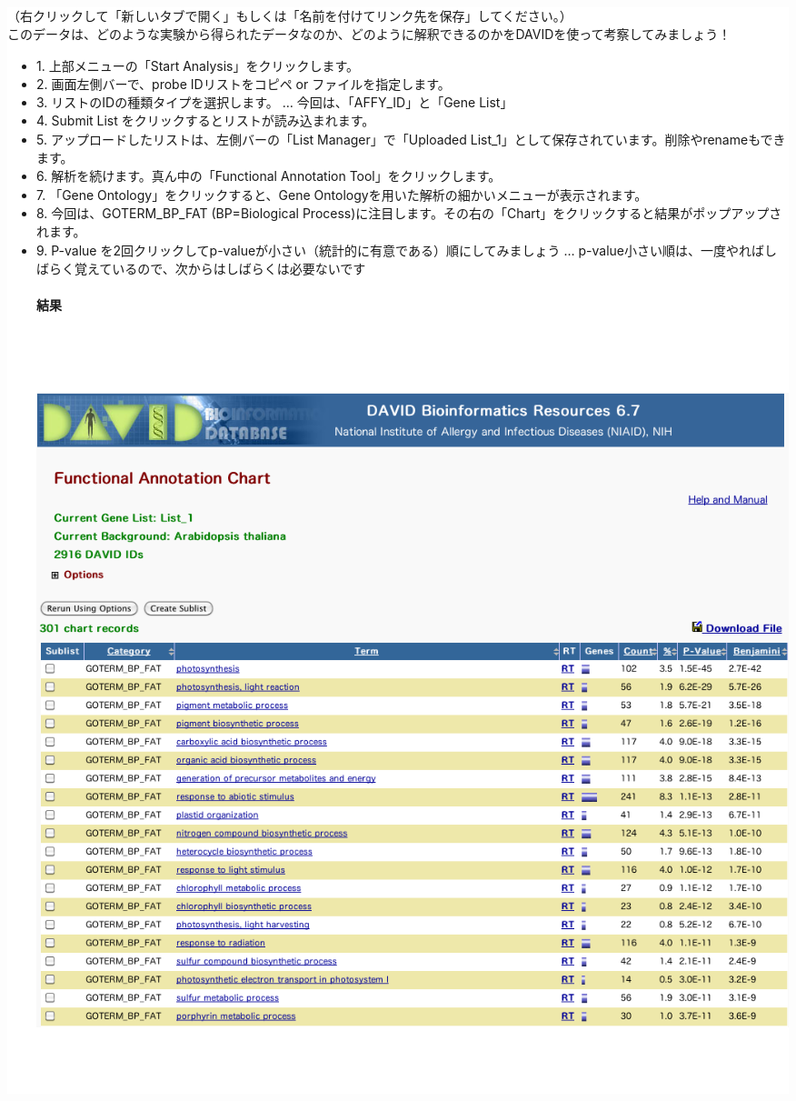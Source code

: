 （右クリックして「新しいタブで開く」もしくは「名前を付けてリンク先を保存」してください。）
<br class="spacer" />
このデータは、どのような実験から得られたデータなのか、どのように解釈できるのかをDAVIDを使って考察してみましょう！</li></ul>
<ul class="list1" style="padding-left:16px;margin-left:16px"><li>1. 上部メニューの「Start Analysis」をクリックします。</li>
<li>2. 画面左側バーで、probe IDリストをコピペ or ファイルを指定します。</li>
<li>3. リストのIDの種類タイプを選択します。 … 今回は、「AFFY_ID」と「Gene List」</li>
<li>4. Submit List をクリックするとリストが読み込まれます。</li>
<li>5. アップロードしたリストは、左側バーの「List Manager」で「Uploaded List_1」として保存されています。削除やrenameもできます。</li>
<li>6. 解析を続けます。真ん中の「Functional Annotation Tool」をクリックします。</li>
<li>7. 「Gene Ontology」をクリックすると、Gene Ontologyを用いた解析の細かいメニューが表示されます。</li>
<li>8. 今回は、GOTERM_BP_FAT (BP=Biological Process)に注目します。その右の「Chart」をクリックすると結果がポップアップされます。</li>
<li>9. P-value を2回クリックしてp-valueが小さい（統計的に有意である）順にしてみましょう … p-value小さい順は、一度やればしばらく覚えているので、次からはしばらくは必要ないです
<h4>結果</h4>

<div class="plugin_fold_body"><div class="img_margin" style="text-align:left"><img src="david_go_bp.png" alt="david_go_bp.png" title="david_go_bp.png" width="989" height="833" /></a></div>
